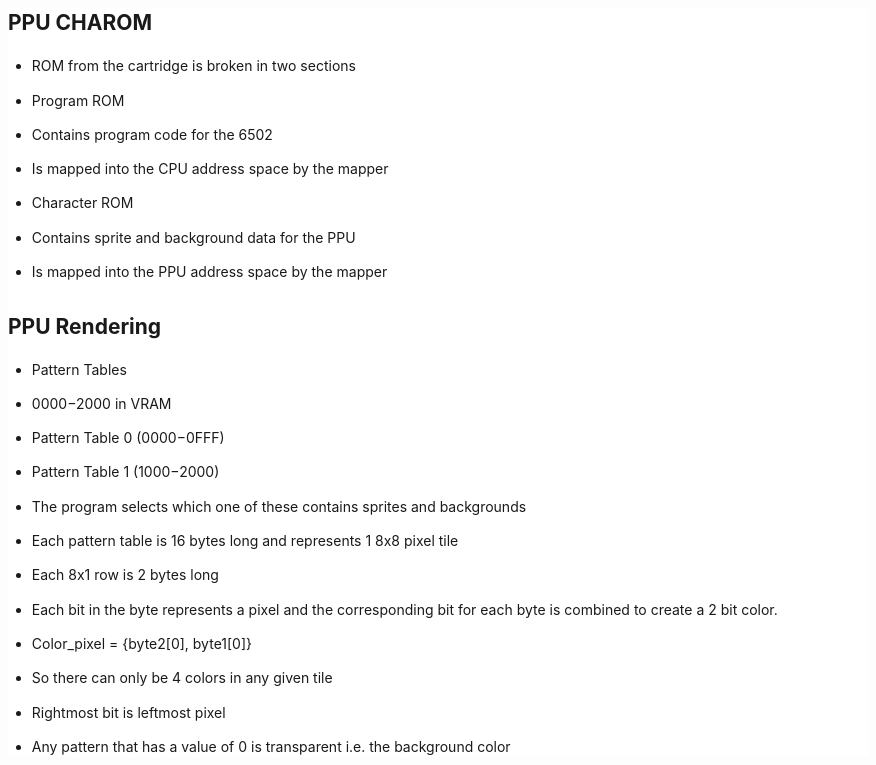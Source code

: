 <span class="c42">PPU CHAROM</span>
-----------------------------------

-   <span class="c10">ROM from the cartridge is broken in two sections</span>



-   <span class="c10">Program ROM</span>



-   <span class="c10">Contains program code for the 6502</span>
-   <span class="c10">Is mapped into the CPU address space by the mapper</span>



-   <span class="c10">Character ROM </span>



-   <span class="c10">Contains sprite and background data for the PPU</span>
-   <span class="c10">Is mapped into the PPU address space by the mapper</span>

<span class="c42">PPU Rendering</span>
--------------------------------------

-   <span class="c10">Pattern Tables</span>



-   <span class="c10">$0000-$2000 in VRAM</span>



-   <span class="c10">Pattern Table 0 ($0000-$0FFF)</span>
-   <span class="c10">Pattern Table 1 ($1000-$2000)</span>
-   <span class="c10">The program selects which one of these contains sprites and backgrounds</span>
-   <span class="c10">Each pattern table is 16 bytes long and represents 1 8x8 pixel tile</span>



-   <span class="c10">Each 8x1 row is 2 bytes long</span>
-   <span class="c10">Each bit in the byte represents a pixel and the corresponding bit for each byte is combined to create a 2 bit color.</span>



-   <span class="c10">Color\_pixel = {byte2\[0\], byte1\[0\]}</span>



-   <span class="c10">So there can only be 4 colors in any given tile</span>
-   <span class="c10">Rightmost bit is leftmost pixel</span>



-   <span class="c10">Any pattern that has a value of 0 is transparent i.e. the background color</span>

<span class="c10"></span>
